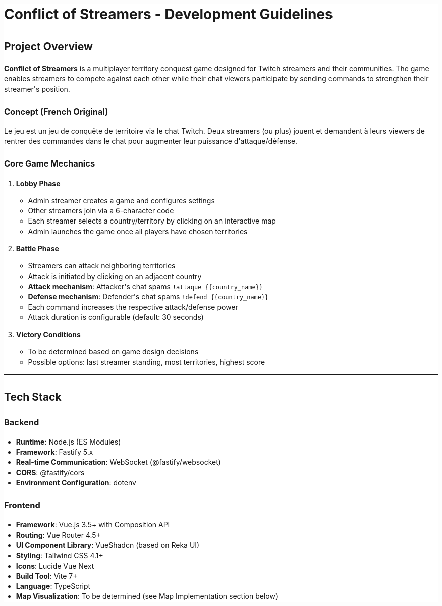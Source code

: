# Conflict of Streamers - Development Guidelines

## Project Overview

**Conflict of Streamers** is a multiplayer territory conquest game designed for Twitch streamers and their communities. The game enables streamers to compete against each other while their chat viewers participate by sending commands to strengthen their streamer's position.

### Concept (French Original)
Le jeu est un jeu de conquête de territoire via le chat Twitch. Deux streamers (ou plus) jouent et demandent à leurs viewers de rentrer des commandes dans le chat pour augmenter leur puissance d'attaque/défense.

### Core Game Mechanics

1. **Lobby Phase**
   - Admin streamer creates a game and configures settings
   - Other streamers join via a 6-character code
   - Each streamer selects a country/territory by clicking on an interactive map
   - Admin launches the game once all players have chosen territories

2. **Battle Phase**
   - Streamers can attack neighboring territories
   - Attack is initiated by clicking on an adjacent country
   - **Attack mechanism**: Attacker's chat spams `!attaque {{country_name}}`
   - **Defense mechanism**: Defender's chat spams `!defend {{country_name}}`
   - Each command increases the respective attack/defense power
   - Attack duration is configurable (default: 30 seconds)

3. **Victory Conditions**
   - To be determined based on game design decisions
   - Possible options: last streamer standing, most territories, highest score

---

## Tech Stack

### Backend
- **Runtime**: Node.js (ES Modules)
- **Framework**: Fastify 5.x
- **Real-time Communication**: WebSocket (@fastify/websocket)
- **CORS**: @fastify/cors
- **Environment Configuration**: dotenv

### Frontend
- **Framework**: Vue.js 3.5+ with Composition API
- **Routing**: Vue Router 4.5+
- **UI Component Library**: VueShadcn (based on Reka UI)
- **Styling**: Tailwind CSS 4.1+
- **Icons**: Lucide Vue Next
- **Build Tool**: Vite 7+
- **Language**: TypeScript
- **Map Visualization**: To be determined (see Map Implementation section below)
